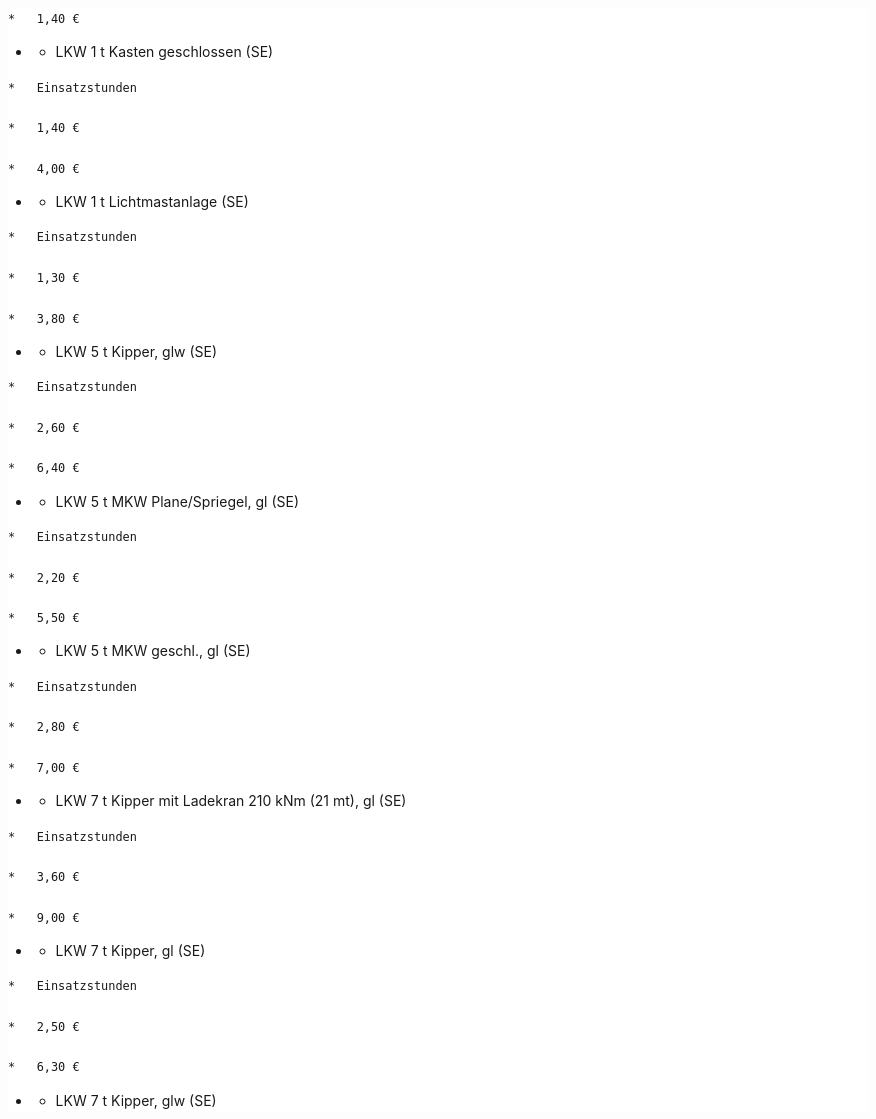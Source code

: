     *   1,40 €


*    *   LKW 1 t Kasten geschlossen (SE)

    *   Einsatzstunden

    *   1,40 €

    *   4,00 €


*    *   LKW 1 t Lichtmastanlage (SE)

    *   Einsatzstunden

    *   1,30 €

    *   3,80 €


*    *   LKW 5 t Kipper, glw (SE)

    *   Einsatzstunden

    *   2,60 €

    *   6,40 €


*    *   LKW 5 t MKW Plane/Spriegel, gl (SE)

    *   Einsatzstunden

    *   2,20 €

    *   5,50 €


*    *   LKW 5 t MKW geschl., gl (SE)

    *   Einsatzstunden

    *   2,80 €

    *   7,00 €


*    *   LKW 7 t Kipper mit Ladekran 210 kNm (21 mt), gl (SE)

    *   Einsatzstunden

    *   3,60 €

    *   9,00 €


*    *   LKW 7 t Kipper, gl (SE)

    *   Einsatzstunden

    *   2,50 €

    *   6,30 €


*    *   LKW 7 t Kipper, glw (SE)
